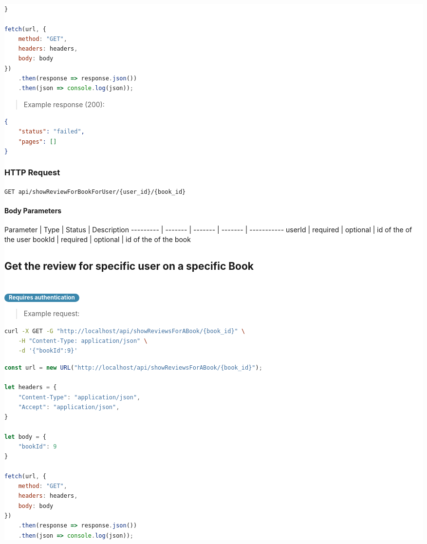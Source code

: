 ```javascript
}

fetch(url, {
    method: "GET",
    headers: headers,
    body: body
})
    .then(response => response.json())
    .then(json => console.log(json));
```

> Example response (200):

```json
{
    "status": "failed",
    "pages": []
}
```

### HTTP Request
`GET api/showReviewForBookForUser/{user_id}/{book_id}`

#### Body Parameters

Parameter | Type | Status | Description
--------- | ------- | ------- | ------- | -----------
    userId | required |  optional  | id of the of the user
    bookId | required |  optional  | id of the of the book




## Get the review for specific user on a specific Book

<br><small style="padding: 1px 9px 2px;font-weight: bold;white-space: nowrap;color: #ffffff;-webkit-border-radius: 9px;-moz-border-radius: 9px;border-radius: 9px;background-color: #3a87ad;">Requires authentication</small>
> Example request:

```bash
curl -X GET -G "http://localhost/api/showReviewsForABook/{book_id}" \
    -H "Content-Type: application/json" \
    -d '{"bookId":9}'

```

```javascript
const url = new URL("http://localhost/api/showReviewsForABook/{book_id}");

let headers = {
    "Content-Type": "application/json",
    "Accept": "application/json",
}

let body = {
    "bookId": 9
}

fetch(url, {
    method: "GET",
    headers: headers,
    body: body
})
    .then(response => response.json())
    .then(json => console.log(json));
```
